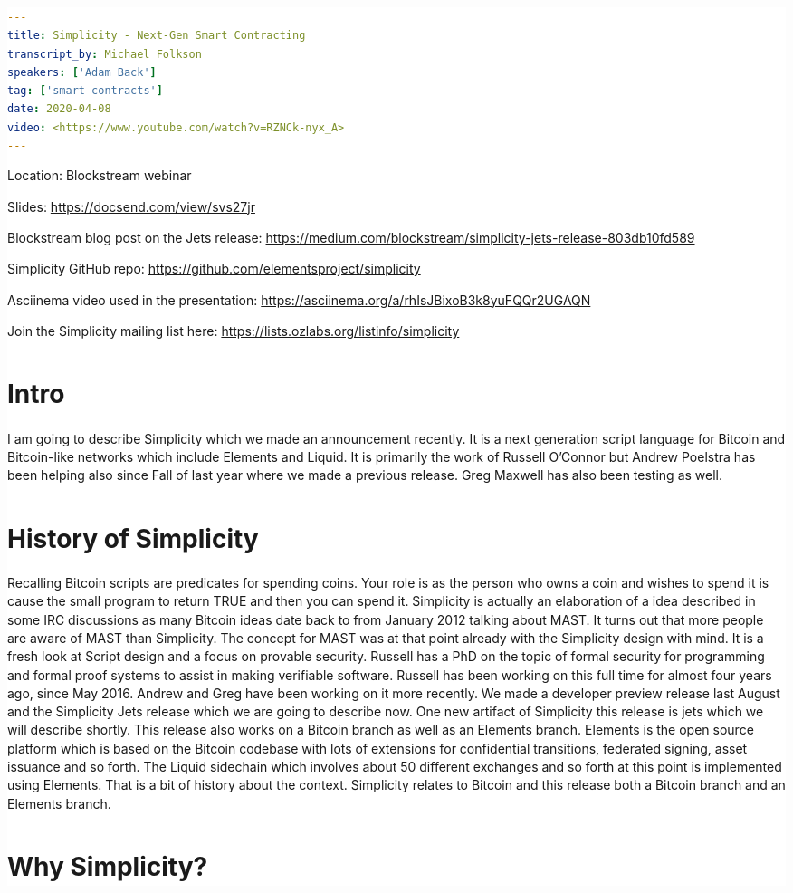 ```yaml
---
title: Simplicity - Next-Gen Smart Contracting
transcript_by: Michael Folkson
speakers: ['Adam Back']
tag: ['smart contracts']
date: 2020-04-08
video: <https://www.youtube.com/watch?v=RZNCk-nyx_A>
---
```


Location: Blockstream webinar

Slides: https://docsend.com/view/svs27jr

Blockstream blog post on the Jets release: https://medium.com/blockstream/simplicity-jets-release-803db10fd589

Simplicity GitHub repo: https://github.com/elementsproject/simplicity

Asciinema video used in the presentation: https://asciinema.org/a/rhIsJBixoB3k8yuFQQr2UGAQN

Join the Simplicity mailing list here: https://lists.ozlabs.org/listinfo/simplicity

# Intro

I am going to describe Simplicity which we made an announcement recently. It is a next generation script language for Bitcoin and Bitcoin-like networks which include Elements and Liquid. It is primarily the work of Russell O’Connor but Andrew Poelstra has been helping also since Fall of last year where we made a previous release. Greg Maxwell has also been testing as well.

# History of Simplicity

Recalling Bitcoin scripts are predicates for spending coins. Your role is as the person who owns a coin and wishes to spend it is cause the small program to return TRUE and then you can spend it. Simplicity is actually an elaboration of a idea described in some IRC discussions as many Bitcoin ideas date back to from January 2012 talking about MAST. It turns out that more people are aware of MAST than Simplicity. The concept for MAST was at that point already with the Simplicity design with mind. It is a fresh look at Script design and a focus on provable security. Russell has a PhD on the topic of formal security for programming and formal proof systems to assist in making verifiable software. Russell has been working on this full time for almost four years ago, since May 2016. Andrew and Greg have been working on it more recently. We made a developer preview release last August and the Simplicity Jets release which we are going to describe now. One new artifact of Simplicity this release is jets which we will describe shortly. This release also works on a Bitcoin branch as well as an Elements branch. Elements is the open source platform which is based on the Bitcoin codebase with lots of extensions for confidential transitions, federated signing, asset issuance and so forth. The Liquid sidechain which involves about 50 different exchanges and so forth at this point is implemented using Elements. That is a bit of history about the context. Simplicity relates to Bitcoin and this release both a Bitcoin branch and an Elements branch.

# Why Simplicity?
